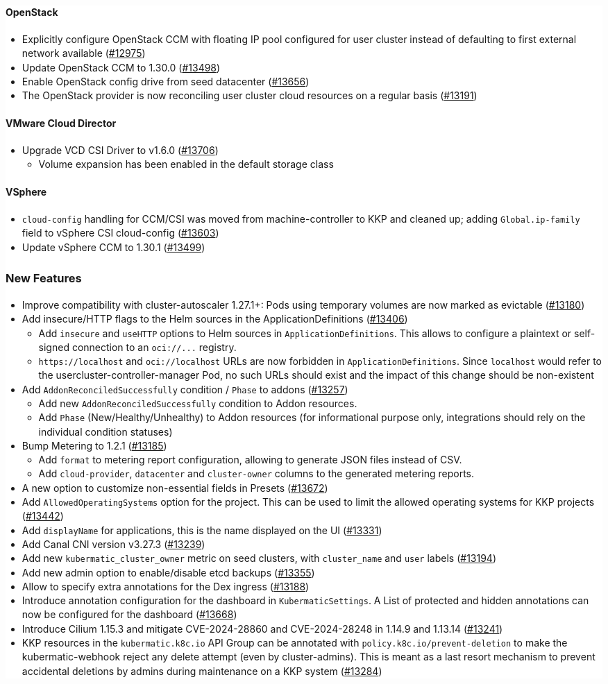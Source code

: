 #### OpenStack

- Explicitly configure OpenStack CCM with floating IP pool configured for user cluster instead of defaulting to first external network available ([#12975](https://github.com/kubermatic/kubermatic/pull/12975))
- Update OpenStack CCM to 1.30.0 ([#13498](https://github.com/kubermatic/kubermatic/pull/13498))
- Enable OpenStack config drive from seed datacenter ([#13656](https://github.com/kubermatic/kubermatic/pull/13656))
- The OpenStack provider is now reconciling user cluster cloud resources on a regular basis ([#13191](https://github.com/kubermatic/kubermatic/pull/13191))

#### VMware Cloud Director

- Upgrade VCD CSI Driver to v1.6.0 ([#13706](https://github.com/kubermatic/kubermatic/pull/13706))
    - Volume expansion has been enabled in the default storage class

#### VSphere

- `cloud-config` handling for CCM/CSI was moved from machine-controller to KKP and cleaned up; adding `Global.ip-family` field to vSphere CSI cloud-config ([#13603](https://github.com/kubermatic/kubermatic/pull/13603))
- Update vSphere CCM to 1.30.1 ([#13499](https://github.com/kubermatic/kubermatic/pull/13499))


### New Features

- Improve compatibility with cluster-autoscaler 1.27.1+: Pods using temporary volumes are now marked as evictable ([#13180](https://github.com/kubermatic/kubermatic/pull/13180))
-  Add insecure/HTTP flags to the Helm sources in the ApplicationDefinitions ([#13406](https://github.com/kubermatic/kubermatic/pull/13406))
    - Add `insecure` and `useHTTP` options to Helm sources in `ApplicationDefinitions`. This allows to configure a plaintext or self-signed connection to an `oci://...` registry.
    - `https://localhost` and `oci://localhost` URLs are now forbidden in `ApplicationDefinitions`. Since `localhost` would refer to the usercluster-controller-manager Pod, no such URLs should exist and the impact of this change should be non-existent
- Add `AddonReconciledSuccessfully` condition / `Phase` to addons ([#13257](https://github.com/kubermatic/kubermatic/pull/13257))
    - Add new `AddonReconciledSuccessfully` condition to Addon resources.
    - Add `Phase` (New/Healthy/Unhealthy) to Addon resources (for informational purpose only, integrations should rely on the individual condition statuses)
- Bump Metering to 1.2.1 ([#13185](https://github.com/kubermatic/kubermatic/pull/13185))
    - Add `format` to metering report configuration, allowing to generate JSON files instead of CSV.
    - Add `cloud-provider`, `datacenter` and `cluster-owner` columns to the generated metering reports.
- A new option to customize non-essential fields in Presets ([#13672](https://github.com/kubermatic/kubermatic/pull/13672))
- Add `AllowedOperatingSystems` option for the project. This can be used to limit the allowed operating systems for KKP projects ([#13442](https://github.com/kubermatic/kubermatic/pull/13442))
- Add `displayName` for applications, this is the name displayed on the UI ([#13331](https://github.com/kubermatic/kubermatic/pull/13331))
- Add Canal CNI version v3.27.3 ([#13239](https://github.com/kubermatic/kubermatic/pull/13239))
- Add new `kubermatic_cluster_owner` metric on seed clusters, with `cluster_name` and `user` labels ([#13194](https://github.com/kubermatic/kubermatic/pull/13194))
- Add new admin option to enable/disable etcd backups ([#13355](https://github.com/kubermatic/kubermatic/pull/13355))
- Allow to specify extra annotations for the Dex ingress ([#13188](https://github.com/kubermatic/kubermatic/pull/13188))
- Introduce annotation configuration for the dashboard in `KubermaticSettings`. A List of protected and hidden annotations can now be configured for the dashboard ([#13668](https://github.com/kubermatic/kubermatic/pull/13668))
- Introduce Cilium 1.15.3 and mitigate CVE-2024-28860 and CVE-2024-28248 in 1.14.9 and 1.13.14 ([#13241](https://github.com/kubermatic/kubermatic/pull/13241))
- KKP resources in the `kubermatic.k8c.io` API Group can be annotated with `policy.k8c.io/prevent-deletion` to make the kubermatic-webhook reject any delete attempt (even by cluster-admins). This is meant as a last resort mechanism to prevent accidental deletions by admins during maintenance on a KKP system ([#13284](https://github.com/kubermatic/kubermatic/pull/13284))